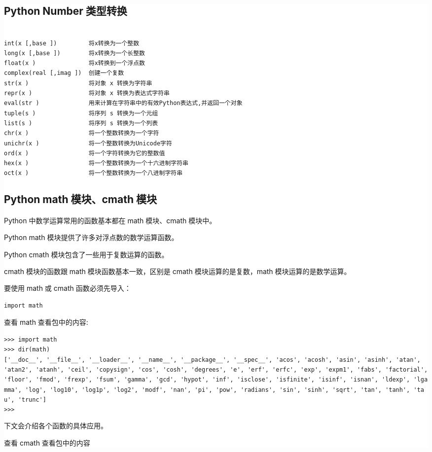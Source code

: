  Python Number 类型转换
------------------

 
```

int(x [,base ])         将x转换为一个整数  
long(x [,base ])        将x转换为一个长整数  
float(x )               将x转换到一个浮点数  
complex(real [,imag ])  创建一个复数  
str(x )                 将对象 x 转换为字符串  
repr(x )                将对象 x 转换为表达式字符串  
eval(str )              用来计算在字符串中的有效Python表达式,并返回一个对象  
tuple(s )               将序列 s 转换为一个元组  
list(s )                将序列 s 转换为一个列表  
chr(x )                 将一个整数转换为一个字符  
unichr(x )              将一个整数转换为Unicode字符  
ord(x )                 将一个字符转换为它的整数值  
hex(x )                 将一个整数转换为一个十六进制字符串  
oct(x )                 将一个整数转换为一个八进制字符串  

```

  Python math 模块、cmath 模块
-----------------------

 Python 中数学运算常用的函数基本都在 math 模块、cmath 模块中。

 Python math 模块提供了许多对浮点数的数学运算函数。

 Python cmath 模块包含了一些用于复数运算的函数。

 cmath 模块的函数跟 math 模块函数基本一致，区别是 cmath 模块运算的是复数，math 模块运算的是数学运算。

 要使用 math 或 cmath 函数必须先导入：

 
```
import math
```

 查看 math 查看包中的内容:

 
```
>>> import math
>>> dir(math)
['__doc__', '__file__', '__loader__', '__name__', '__package__', '__spec__', 'acos', 'acosh', 'asin', 'asinh', 'atan', 'atan2', 'atanh', 'ceil', 'copysign', 'cos', 'cosh', 'degrees', 'e', 'erf', 'erfc', 'exp', 'expm1', 'fabs', 'factorial', 'floor', 'fmod', 'frexp', 'fsum', 'gamma', 'gcd', 'hypot', 'inf', 'isclose', 'isfinite', 'isinf', 'isnan', 'ldexp', 'lgamma', 'log', 'log10', 'log1p', 'log2', 'modf', 'nan', 'pi', 'pow', 'radians', 'sin', 'sinh', 'sqrt', 'tan', 'tanh', 'tau', 'trunc']
>>>
```

 下文会介绍各个函数的具体应用。

 查看 cmath 查看包中的内容
